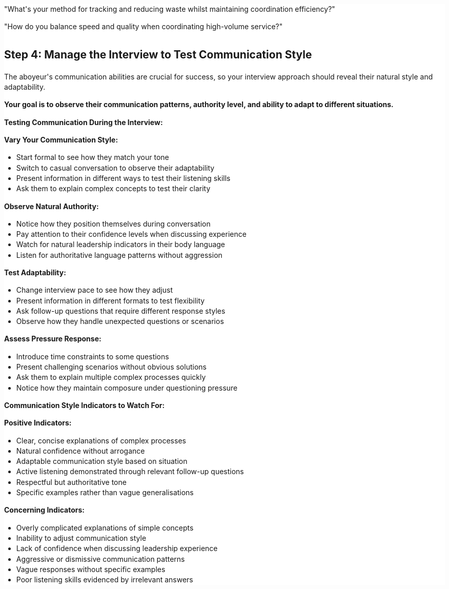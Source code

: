 "What's your method for tracking and reducing waste whilst maintaining coordination efficiency?"

"How do you balance speed and quality when coordinating high-volume service?"

## Step 4: Manage the Interview to Test Communication Style

The aboyeur's communication abilities are crucial for success, so your interview approach should reveal their natural style and adaptability.

**Your goal is to observe their communication patterns, authority level, and ability to adapt to different situations.**

**Testing Communication During the Interview:**

**Vary Your Communication Style:**
- Start formal to see how they match your tone
- Switch to casual conversation to observe their adaptability
- Present information in different ways to test their listening skills
- Ask them to explain complex concepts to test their clarity

**Observe Natural Authority:**
- Notice how they position themselves during conversation
- Pay attention to their confidence levels when discussing experience
- Watch for natural leadership indicators in their body language
- Listen for authoritative language patterns without aggression

**Test Adaptability:**
- Change interview pace to see how they adjust
- Present information in different formats to test flexibility
- Ask follow-up questions that require different response styles
- Observe how they handle unexpected questions or scenarios

**Assess Pressure Response:**
- Introduce time constraints to some questions
- Present challenging scenarios without obvious solutions
- Ask them to explain multiple complex processes quickly
- Notice how they maintain composure under questioning pressure

**Communication Style Indicators to Watch For:**

**Positive Indicators:**
- Clear, concise explanations of complex processes
- Natural confidence without arrogance
- Adaptable communication style based on situation
- Active listening demonstrated through relevant follow-up questions
- Respectful but authoritative tone
- Specific examples rather than vague generalisations

**Concerning Indicators:**
- Overly complicated explanations of simple concepts
- Inability to adjust communication style
- Lack of confidence when discussing leadership experience
- Aggressive or dismissive communication patterns
- Vague responses without specific examples
- Poor listening skills evidenced by irrelevant answers
